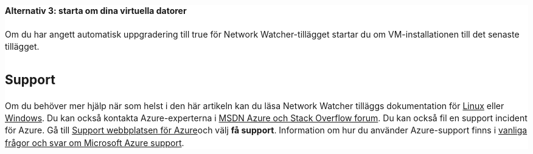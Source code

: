 #### <a name="option-3-reboot-your-vms"></a>Alternativ 3: starta om dina virtuella datorer

Om du har angett automatisk uppgradering till true för Network Watcher-tillägget startar du om VM-installationen till det senaste tillägget.

## <a name="support"></a>Support

Om du behöver mer hjälp när som helst i den här artikeln kan du läsa Network Watcher tilläggs dokumentation för [Linux](./network-watcher-linux.md) eller [Windows](./network-watcher-windows.md). Du kan också kontakta Azure-experterna i [MSDN Azure och Stack Overflow forum](https://azure.microsoft.com/support/forums/). Du kan också fil en support incident för Azure. Gå till [Support webbplatsen för Azure](https://azure.microsoft.com/support/options/)och välj **få support**. Information om hur du använder Azure-support finns i [vanliga frågor och svar om Microsoft Azure support](https://azure.microsoft.com/support/faq/).
